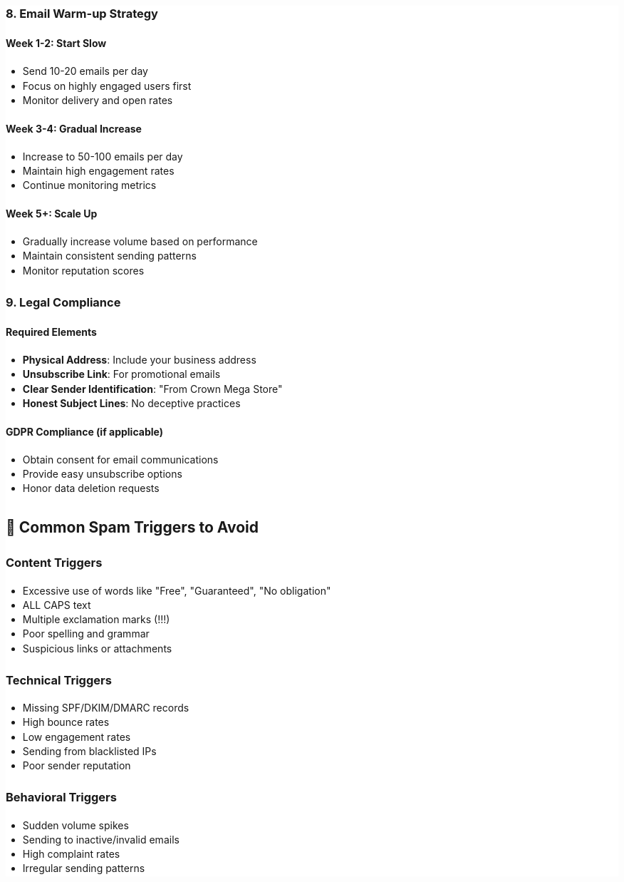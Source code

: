 ### 8. **Email Warm-up Strategy**

#### Week 1-2: Start Slow
- Send 10-20 emails per day
- Focus on highly engaged users first
- Monitor delivery and open rates

#### Week 3-4: Gradual Increase
- Increase to 50-100 emails per day
- Maintain high engagement rates
- Continue monitoring metrics

#### Week 5+: Scale Up
- Gradually increase volume based on performance
- Maintain consistent sending patterns
- Monitor reputation scores

### 9. **Legal Compliance**

#### Required Elements
- **Physical Address**: Include your business address
- **Unsubscribe Link**: For promotional emails
- **Clear Sender Identification**: "From Crown Mega Store"
- **Honest Subject Lines**: No deceptive practices

#### GDPR Compliance (if applicable)
- Obtain consent for email communications
- Provide easy unsubscribe options
- Honor data deletion requests

## 🚨 Common Spam Triggers to Avoid

### Content Triggers
- Excessive use of words like "Free", "Guaranteed", "No obligation"
- ALL CAPS text
- Multiple exclamation marks (!!!)
- Poor spelling and grammar
- Suspicious links or attachments

### Technical Triggers
- Missing SPF/DKIM/DMARC records
- High bounce rates
- Low engagement rates
- Sending from blacklisted IPs
- Poor sender reputation

### Behavioral Triggers
- Sudden volume spikes
- Sending to inactive/invalid emails
- High complaint rates
- Irregular sending patterns
